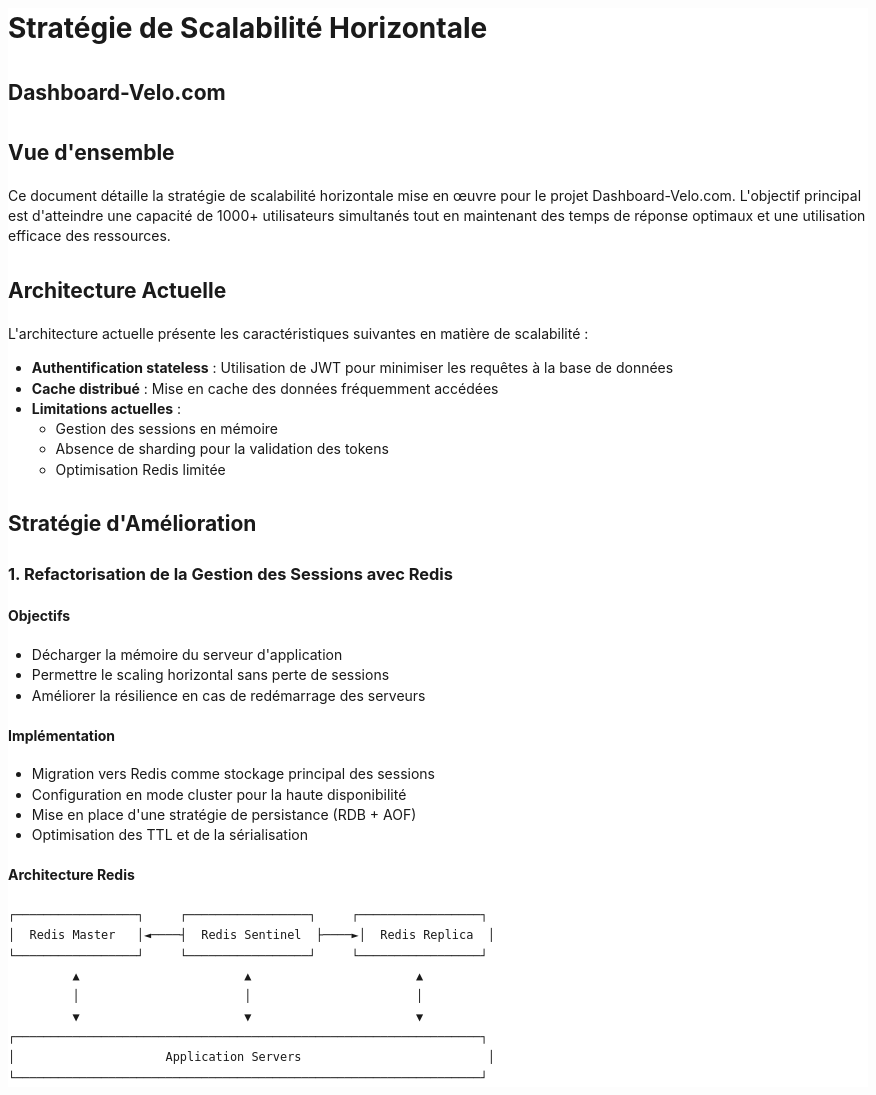 # Stratégie de Scalabilité Horizontale
## Dashboard-Velo.com

## Vue d'ensemble

Ce document détaille la stratégie de scalabilité horizontale mise en œuvre pour le projet Dashboard-Velo.com. L'objectif principal est d'atteindre une capacité de 1000+ utilisateurs simultanés tout en maintenant des temps de réponse optimaux et une utilisation efficace des ressources.

## Architecture Actuelle

L'architecture actuelle présente les caractéristiques suivantes en matière de scalabilité :

- **Authentification stateless** : Utilisation de JWT pour minimiser les requêtes à la base de données
- **Cache distribué** : Mise en cache des données fréquemment accédées
- **Limitations actuelles** :
  - Gestion des sessions en mémoire
  - Absence de sharding pour la validation des tokens
  - Optimisation Redis limitée

## Stratégie d'Amélioration

### 1. Refactorisation de la Gestion des Sessions avec Redis

#### Objectifs
- Décharger la mémoire du serveur d'application
- Permettre le scaling horizontal sans perte de sessions
- Améliorer la résilience en cas de redémarrage des serveurs

#### Implémentation
- Migration vers Redis comme stockage principal des sessions
- Configuration en mode cluster pour la haute disponibilité
- Mise en place d'une stratégie de persistance (RDB + AOF)
- Optimisation des TTL et de la sérialisation

#### Architecture Redis
```
┌─────────────────┐     ┌─────────────────┐     ┌─────────────────┐
│  Redis Master   │◄────┤  Redis Sentinel  ├────►│  Redis Replica  │
└─────────────────┘     └─────────────────┘     └─────────────────┘
         ▲                       ▲                       ▲
         │                       │                       │
         ▼                       ▼                       ▼
┌─────────────────────────────────────────────────────────────────┐
│                     Application Servers                          │
└─────────────────────────────────────────────────────────────────┘
```
